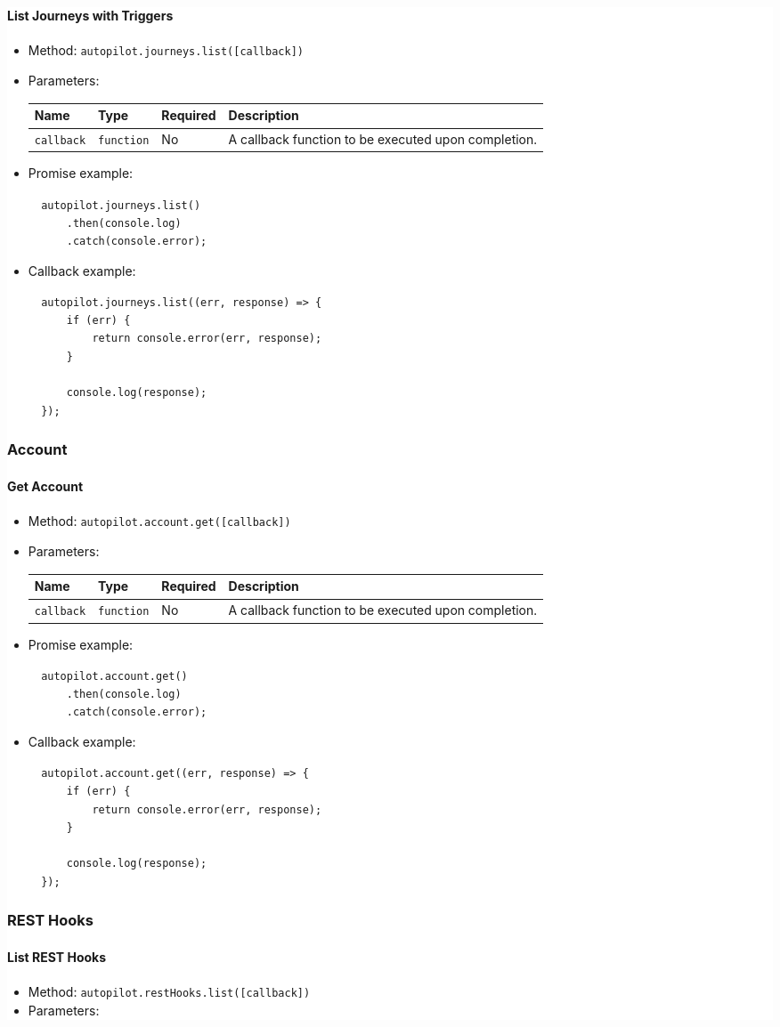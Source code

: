 #### List Journeys with Triggers

* Method: `autopilot.journeys.list([callback])`
* Parameters:

	| Name        | Type       | Required | Description                                                          |
	|-------------|------------|----------|----------------------------------------------------------------------|
	| `callback`  | `function` | No       | A callback function to be executed upon completion.                  |
* Promise example:

		autopilot.journeys.list()
			.then(console.log)
			.catch(console.error);

* Callback example:

		autopilot.journeys.list((err, response) => {
			if (err) {
				return console.error(err, response);
			}

			console.log(response);
		});

### Account

#### Get Account

* Method: `autopilot.account.get([callback])`
* Parameters:

	| Name        | Type       | Required | Description                                                          |
	|-------------|------------|----------|----------------------------------------------------------------------|
	| `callback`  | `function` | No       | A callback function to be executed upon completion.                  |
* Promise example:

		autopilot.account.get()
			.then(console.log)
			.catch(console.error);

* Callback example:

		autopilot.account.get((err, response) => {
			if (err) {
				return console.error(err, response);
			}

			console.log(response);
		});

### REST Hooks

#### List REST Hooks

* Method: `autopilot.restHooks.list([callback])`
* Parameters:
